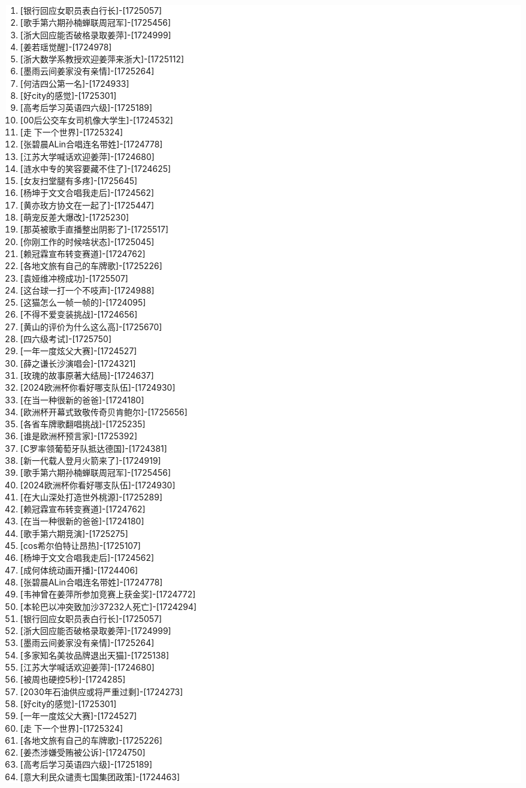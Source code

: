 1. [银行回应女职员表白行长]-[1725057]
1. [歌手第六期孙楠蝉联周冠军]-[1725456]
1. [浙大回应能否破格录取姜萍]-[1724999]
1. [姜若瑶觉醒]-[1724978]
1. [浙大数学系教授欢迎姜萍来浙大]-[1725112]
1. [墨雨云间姜家没有亲情]-[1725264]
1. [何洁四公第一名]-[1724933]
1. [好city的感觉]-[1725301]
1. [高考后学习英语四六级]-[1725189]
1. [00后公交车女司机像大学生]-[1724532]
1. [走 下一个世界]-[1725324]
1. [张碧晨ALin合唱连名带姓]-[1724778]
1. [江苏大学喊话欢迎姜萍]-[1724680]
1. [涟水中专的笑容要藏不住了]-[1724625]
1. [女友扫堂腿有多疼]-[1725645]
1. [杨坤于文文合唱我走后]-[1724562]
1. [黄亦玫方协文在一起了]-[1725447]
1. [萌宠反差大爆改]-[1725230]
1. [那英被歌手直播整出阴影了]-[1725517]
1. [你刚工作的时候啥状态]-[1725045]
1. [赖冠霖宣布转变赛道]-[1724762]
1. [各地文旅有自己的车牌歌]-[1725226]
1. [袁娅维冲榜成功]-[1725507]
1. [这台球一打一个不吱声]-[1724988]
1. [这猫怎么一帧一帧的]-[1724095]
1. [不得不爱变装挑战]-[1724656]
1. [黄山的评价为什么这么高]-[1725670]
1. [四六级考试]-[1725750]
1. [一年一度炫父大赛]-[1724527]
1. [薛之谦长沙演唱会]-[1724321]
1. [玫瑰的故事原著大结局]-[1724637]
1. [2024欧洲杯你看好哪支队伍]-[1724930]
1. [在当一种很新的爸爸]-[1724180]
1. [欧洲杯开幕式致敬传奇贝肯鲍尔]-[1725656]
1. [各省车牌歌翻唱挑战]-[1725235]
1. [谁是欧洲杯预言家]-[1725392]
1. [C罗率领葡萄牙队抵达德国]-[1724381]
1. [新一代载人登月火箭来了]-[1724919]
1. [歌手第六期孙楠蝉联周冠军]-[1725456]
1. [2024欧洲杯你看好哪支队伍]-[1724930]
1. [在大山深处打造世外桃源]-[1725289]
1. [赖冠霖宣布转变赛道]-[1724762]
1. [在当一种很新的爸爸]-[1724180]
1. [歌手第六期竞演]-[1725275]
1. [cos希尔伯特让昂热]-[1725107]
1. [杨坤于文文合唱我走后]-[1724562]
1. [成何体统动画开播]-[1724406]
1. [张碧晨ALin合唱连名带姓]-[1724778]
1. [韦神曾在姜萍所参加竞赛上获金奖]-[1724772]
1. [本轮巴以冲突致加沙37232人死亡]-[1724294]
1. [银行回应女职员表白行长]-[1725057]
1. [浙大回应能否破格录取姜萍]-[1724999]
1. [墨雨云间姜家没有亲情]-[1725264]
1. [多家知名美妆品牌退出天猫]-[1725138]
1. [江苏大学喊话欢迎姜萍]-[1724680]
1. [被周也硬控5秒]-[1724285]
1. [2030年石油供应或将严重过剩]-[1724273]
1. [好city的感觉]-[1725301]
1. [一年一度炫父大赛]-[1724527]
1. [走 下一个世界]-[1725324]
1. [各地文旅有自己的车牌歌]-[1725226]
1. [姜杰涉嫌受贿被公诉]-[1724750]
1. [高考后学习英语四六级]-[1725189]
1. [意大利民众谴责七国集团政策]-[1724463]